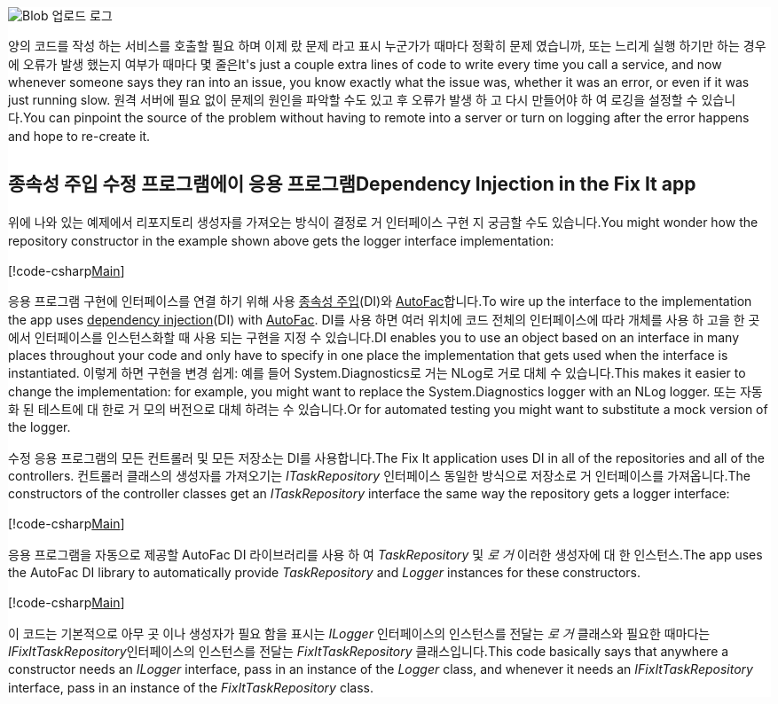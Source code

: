 ![Blob 업로드 로그](monitoring-and-telemetry/_static/image23.png)

<span data-ttu-id="03ff5-259">양의 코드를 작성 하는 서비스를 호출할 필요 하며 이제 랐 문제 라고 표시 누군가가 때마다 정확히 문제 였습니까, 또는 느리게 실행 하기만 하는 경우에 오류가 발생 했는지 여부가 때마다 몇 줄은</span><span class="sxs-lookup"><span data-stu-id="03ff5-259">It's just a couple extra lines of code to write every time you call a service, and now whenever someone says they ran into an issue, you know exactly what the issue was, whether it was an error, or even if it was just running slow.</span></span> <span data-ttu-id="03ff5-260">원격 서버에 필요 없이 문제의 원인을 파악할 수도 있고 후 오류가 발생 하 고 다시 만들어야 하 여 로깅을 설정할 수 있습니다.</span><span class="sxs-lookup"><span data-stu-id="03ff5-260">You can pinpoint the source of the problem without having to remote into a server or turn on logging after the error happens and hope to re-create it.</span></span>

## <a name="dependency-injection-in-the-fix-it-app"></a><span data-ttu-id="03ff5-261">종속성 주입 수정 프로그램에이 응용 프로그램</span><span class="sxs-lookup"><span data-stu-id="03ff5-261">Dependency Injection in the Fix It app</span></span>

<span data-ttu-id="03ff5-262">위에 나와 있는 예제에서 리포지토리 생성자를 가져오는 방식이 결정로 거 인터페이스 구현 지 궁금할 수도 있습니다.</span><span class="sxs-lookup"><span data-stu-id="03ff5-262">You might wonder how the repository constructor in the example shown above gets the logger interface implementation:</span></span>

[!code-csharp[Main](monitoring-and-telemetry/samples/sample4.cs?highlight=6)]

<span data-ttu-id="03ff5-263">응용 프로그램 구현에 인터페이스를 연결 하기 위해 사용 [종속성 주입](http://en.wikipedia.org/wiki/Dependency_injection)(DI)와 [AutoFac](http://autofac.org/)합니다.</span><span class="sxs-lookup"><span data-stu-id="03ff5-263">To wire up the interface to the implementation the app uses [dependency injection](http://en.wikipedia.org/wiki/Dependency_injection)(DI) with [AutoFac](http://autofac.org/).</span></span> <span data-ttu-id="03ff5-264">DI를 사용 하면 여러 위치에 코드 전체의 인터페이스에 따라 개체를 사용 하 고을 한 곳에서 인터페이스를 인스턴스화할 때 사용 되는 구현을 지정 수 있습니다.</span><span class="sxs-lookup"><span data-stu-id="03ff5-264">DI enables you to use an object based on an interface in many places throughout your code and only have to specify in one place the implementation that gets used when the interface is instantiated.</span></span> <span data-ttu-id="03ff5-265">이렇게 하면 구현을 변경 쉽게: 예를 들어 System.Diagnostics로 거는 NLog로 거로 대체 수 있습니다.</span><span class="sxs-lookup"><span data-stu-id="03ff5-265">This makes it easier to change the implementation: for example, you might want to replace the System.Diagnostics logger with an NLog logger.</span></span> <span data-ttu-id="03ff5-266">또는 자동화 된 테스트에 대 한로 거 모의 버전으로 대체 하려는 수 있습니다.</span><span class="sxs-lookup"><span data-stu-id="03ff5-266">Or for automated testing you might want to substitute a mock version of the logger.</span></span>

<span data-ttu-id="03ff5-267">수정 응용 프로그램의 모든 컨트롤러 및 모든 저장소는 DI를 사용합니다.</span><span class="sxs-lookup"><span data-stu-id="03ff5-267">The Fix It application uses DI in all of the repositories and all of the controllers.</span></span> <span data-ttu-id="03ff5-268">컨트롤러 클래스의 생성자를 가져오기는 *ITaskRepository* 인터페이스 동일한 방식으로 저장소로 거 인터페이스를 가져옵니다.</span><span class="sxs-lookup"><span data-stu-id="03ff5-268">The constructors of the controller classes get an *ITaskRepository* interface the same way the repository gets a logger interface:</span></span>

[!code-csharp[Main](monitoring-and-telemetry/samples/sample5.cs?highlight=5)]

<span data-ttu-id="03ff5-269">응용 프로그램을 자동으로 제공할 AutoFac DI 라이브러리를 사용 하 여 *TaskRepository* 및 *로 거* 이러한 생성자에 대 한 인스턴스.</span><span class="sxs-lookup"><span data-stu-id="03ff5-269">The app uses the AutoFac DI library to automatically provide *TaskRepository* and *Logger* instances for these constructors.</span></span>

[!code-csharp[Main](monitoring-and-telemetry/samples/sample6.cs?highlight=8,10)]

<span data-ttu-id="03ff5-270">이 코드는 기본적으로 아무 곳 이나 생성자가 필요 함을 표시는 *ILogger* 인터페이스의 인스턴스를 전달는 *로 거* 클래스와 필요한 때마다는 *IFixItTaskRepository*인터페이스의 인스턴스를 전달는 *FixItTaskRepository* 클래스입니다.</span><span class="sxs-lookup"><span data-stu-id="03ff5-270">This code basically says that anywhere a constructor needs an *ILogger* interface, pass in an instance of the *Logger* class, and whenever it needs an *IFixItTaskRepository* interface, pass in an instance of the *FixItTaskRepository* class.</span></span>
